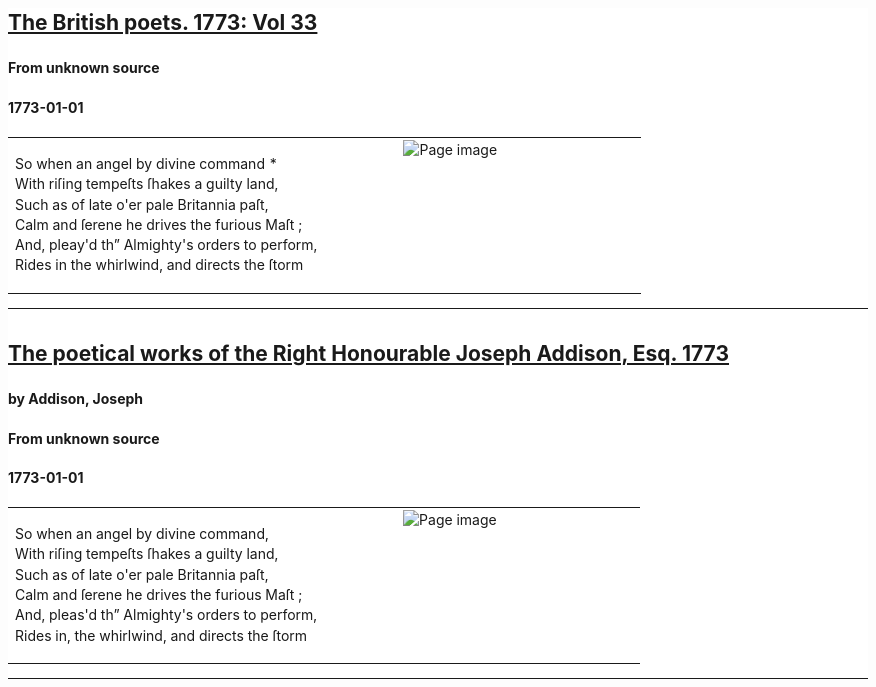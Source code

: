 
## [The British poets.  1773: Vol 33](https://archive.org/details/bim_eighteenth-century_the-british-poets_1773_33/page/n65/mode/1up?view=theater)

#### From unknown source

#### 1773-01-01

<table style="width: 100%;"><tr><td style="width: 50%">

  
So when an angel by divine command *  
With riſing tempeſts ſhakes a guilty land,  
Such as of late o&#x27;er pale Britannia paſt,  
Calm and ſerene he drives the furious Maſt ;  
And, pleay&#x27;d th” Almighty&#x27;s orders to perform,  
Rides in the whirlwind, and directs the ſtorm
</td><td style="width: 50%; max-height: 75%; margin: auto; display: block;">
<img alt="Page image" src="https://iiif.archive.org/image/iiif/2/bim_eighteenth-century_the-british-poets_1773_33%2Fbim_eighteenth-century_the-british-poets_1773_33_jp2.zip%2Fbim_eighteenth-century_the-british-poets_1773_33_jp2%2Fbim_eighteenth-century_the-british-poets_1773_33_0065.jp2/pct:23.279213354676422,38.91522587841606,56.30002286759662,12.172336865588399/!600,600/0/default.jpg"/>
</td>
</tr></table>

---

## [The poetical works of the Right Honourable Joseph Addison, Esq.  1773](https://archive.org/details/bim_eighteenth-century_the-poetical-works-of-th_addison-joseph_1773/page/n65/mode/1up?view=theater)

#### by Addison, Joseph

#### From unknown source

#### 1773-01-01

<table style="width: 100%;"><tr><td style="width: 50%">

  
So when an angel by divine command,  
With riſing tempeſts ſhakes a guilty land,  
Such as of late o&#x27;er pale Britannia paſt,  
Calm and ſerene he drives the furious Maſt ;  
And, pleas&#x27;d th” Almighty&#x27;s orders to perform,  
Rides in, the whirlwind, and directs the ſtorm
</td><td style="width: 50%; max-height: 75%; margin: auto; display: block;">
<img alt="Page image" src="https://iiif.archive.org/image/iiif/2/bim_eighteenth-century_the-poetical-works-of-th_addison-joseph_1773%2Fbim_eighteenth-century_the-poetical-works-of-th_addison-joseph_1773_jp2.zip%2Fbim_eighteenth-century_the-poetical-works-of-th_addison-joseph_1773_jp2%2Fbim_eighteenth-century_the-poetical-works-of-th_addison-joseph_1773_0065.jp2/pct:26.15857676257413,39.191814531796396,56.0948824950582,11.630617795622328/!600,600/0/default.jpg"/>
</td>
</tr></table>

---
